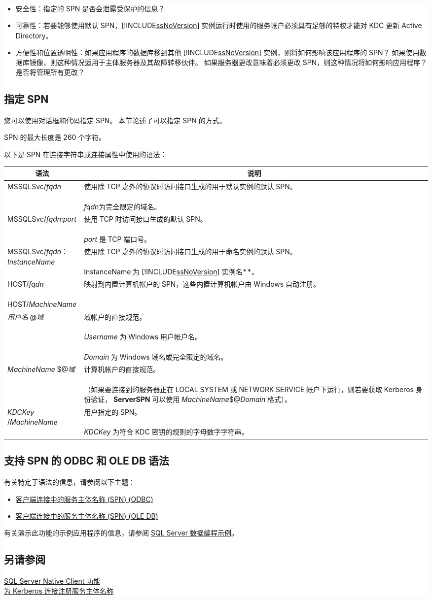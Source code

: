 -   安全性：指定的 SPN 是否会泄露受保护的信息？  
  
-   可靠性：若要能够使用默认 SPN，[!INCLUDE[ssNoVersion](../../../includes/ssnoversion-md.md)] 实例运行时使用的服务帐户必须具有足够的特权才能对 KDC 更新 Active Directory。  
  
-   方便性和位置透明性：如果应用程序的数据库移到其他 [!INCLUDE[ssNoVersion](../../../includes/ssnoversion-md.md)] 实例，则将如何影响该应用程序的 SPN？ 如果使用数据库镜像，则这种情况适用于主体服务器及其故障转移伙伴。 如果服务器更改意味着必须更改 SPN，则这种情况将如何影响应用程序？ 是否将管理所有更改？  
  
## <a name="specifying-the-spn"></a>指定 SPN  
 您可以使用对话框和代码指定 SPN。 本节论述了可以指定 SPN 的方式。  
  
 SPN 的最大长度是 260 个字符。  
  
 以下是 SPN 在连接字符串或连接属性中使用的语法：  
  
|语法|说明|  
|------------|-----------------|  
|MSSQLSvc/*fqdn*|使用除 TCP 之外的协议时访问接口生成的用于默认实例的默认 SPN。<br /><br /> *fqdn*为完全限定的域名。|  
|MSSQLSvc/*fqdn*:*port*|使用 TCP 时访问接口生成的默认 SPN。<br /><br /> *port* 是 TCP 端口号。|  
|MSSQLSvc/*fqdn*：*InstanceName*|使用除 TCP 之外的协议时访问接口生成的用于命名实例的默认 SPN。<br /><br /> InstanceName 为 [!INCLUDE[ssNoVersion](../../../includes/ssnoversion-md.md)] 实例名**。|  
|HOST/*fqdn*<br /><br /> HOST/*MachineName*|映射到内置计算机帐户的 SPN，这些内置计算机帐户由 Windows 自动注册。|  
|*用户名* @*域*|域帐户的直接规范。<br /><br /> *Username* 为 Windows 用户帐户名。<br /><br /> *Domain* 为 Windows 域名或完全限定的域名。|  
|*MachineName* $@*域*|计算机帐户的直接规范。<br /><br /> （如果要连接到的服务器正在 LOCAL SYSTEM 或 NETWORK SERVICE 帐户下运行，则若要获取 Kerberos 身份验证， **ServerSPN** 可以使用 *MachineName*$@*Domain* 格式）。|  
|*KDCKey* /*MachineName*|用户指定的 SPN。<br /><br /> *KDCKey* 为符合 KDC 密钥的规则的字母数字字符串。|  
  
## <a name="odbc-and-ole-db-syntax-supporting-spns"></a>支持 SPN 的 ODBC 和 OLE DB 语法  
 有关特定于语法的信息，请参阅以下主题：  
  
-   [客户端连接中的服务主体名称 (SPN) (ODBC)](../../../relational-databases/native-client/odbc/service-principal-names-spns-in-client-connections-odbc.md)  
  
-   [客户端连接中的服务主体名称 (SPN) (OLE DB)](../../../relational-databases/native-client/ole-db/service-principal-names-spns-in-client-connections-ole-db.md)  
  
 有关演示此功能的示例应用程序的信息，请参阅 [SQL Server 数据编程示例](https://msftdpprodsamples.codeplex.com/)。  
  
## <a name="see-also"></a>另请参阅  
 [SQL Server Native Client 功能](../../../relational-databases/native-client/features/sql-server-native-client-features.md)  
[为 Kerberos 连接注册服务主体名称](../../../database-engine/configure-windows/register-a-service-principal-name-for-kerberos-connections.md)  
  
